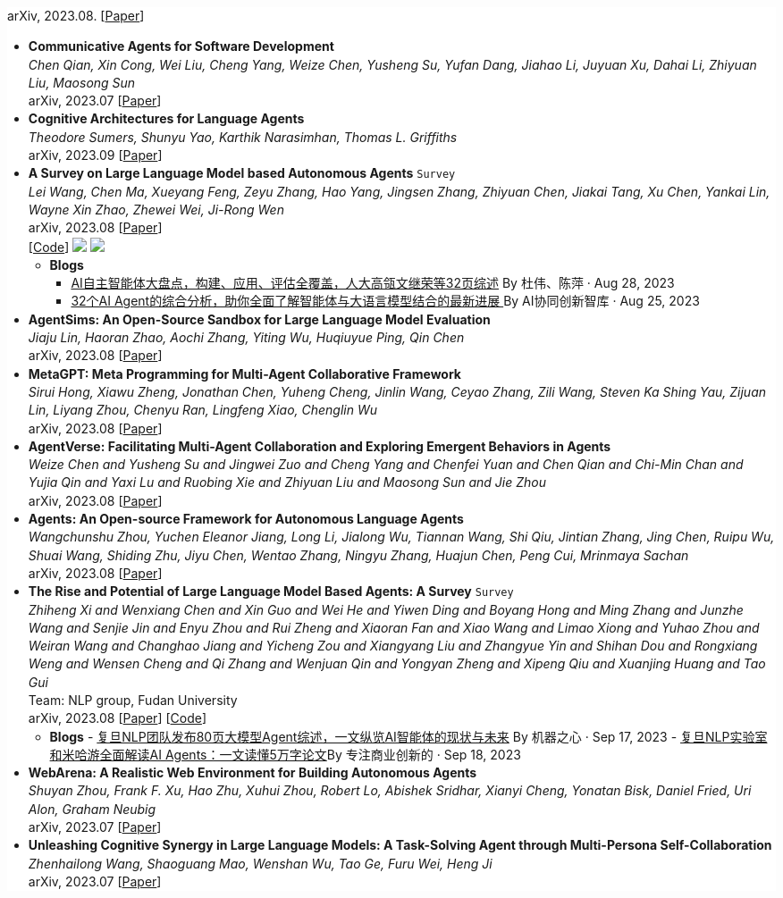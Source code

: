   arXiv, 2023.08. [[Paper](https://arxiv.org/abs/2308.10144)] <br>
- **Communicative Agents for Software Development** <br>
  *Chen Qian, Xin Cong, Wei Liu, Cheng Yang, Weize Chen, Yusheng Su, Yufan Dang, Jiahao Li, Juyuan Xu, Dahai Li, Zhiyuan Liu, Maosong Sun* <br>
  arXiv, 2023.07 [[Paper](https://arxiv.org/abs/2307.07924)] <br>
- **Cognitive Architectures for Language Agents** <br>
  *Theodore Sumers, Shunyu Yao, Karthik Narasimhan, Thomas L. Griffiths* <br>
  arXiv, 2023.09 [[Paper](https://arxiv.org/abs/2309.02427)] <br>
- **A Survey on Large Language Model based Autonomous Agents** `Survey` <br>
  *Lei Wang, Chen Ma, Xueyang Feng, Zeyu Zhang, Hao Yang, Jingsen Zhang, Zhiyuan Chen, Jiakai Tang, Xu Chen, Yankai Lin, Wayne Xin Zhao, Zhewei Wei, Ji-Rong Wen* <br>
  arXiv, 2023.08 [[Paper](https://arxiv.org/abs/2308.11432)]<br>
  [[Code](https://github.com/Paitesanshi/LLM-Agent-Survey)] ![](https://img.shields.io/github/stars/Paitesanshi/LLM-Agent-Survey?style=round-square&logo=Github&logoColor=white) ![](https://img.shields.io/github/last-commit/Paitesanshi/LLM-Agent-Survey?style=round-square&logo=Github&logoColor=white) <br>
  - **Blogs**
    - [AI自主智能体大盘点，构建、应用、评估全覆盖，人大高瓴文继荣等32页综述](https://www.sohu.com/a/715593505_104036) By 杜伟、陈萍 · Aug 28, 2023
    - [32个AI Agent的综合分析，助你全面了解智能体与大语言模型结合的最新进展 ](https://mp.weixin.qq.com/s/X5l-xT6TdNbxu0dxxQJfwQ)By AI协同创新智库 · Aug 25, 2023
- **AgentSims: An Open-Source Sandbox for Large Language Model Evaluation** <br>
  *Jiaju Lin, Haoran Zhao, Aochi Zhang, Yiting Wu, Huqiuyue Ping, Qin Chen* <br>
  arXiv, 2023.08 [[Paper](https://arxiv.org/abs/2308.04026)] <br>
- **MetaGPT: Meta Programming for Multi-Agent Collaborative Framework** <br>
  *Sirui Hong, Xiawu Zheng, Jonathan Chen, Yuheng Cheng, Jinlin Wang, Ceyao Zhang, Zili Wang, Steven Ka Shing Yau, Zijuan Lin, Liyang Zhou, Chenyu Ran, Lingfeng Xiao, Chenglin Wu* <br>
  arXiv, 2023.08 [[Paper](https://arxiv.org/abs/2308.00352)] <br>
- **AgentVerse: Facilitating Multi-Agent Collaboration and Exploring Emergent Behaviors in Agents** <br>
  *Weize Chen and Yusheng Su and Jingwei Zuo and Cheng Yang and Chenfei Yuan and Chen Qian and Chi-Min Chan and Yujia Qin and Yaxi Lu and Ruobing Xie and Zhiyuan Liu and Maosong Sun and Jie Zhou* <br>
  arXiv, 2023.08 [[Paper](https://arxiv.org/abs/2308.10848)] <br>
- **Agents: An Open-source Framework for Autonomous Language Agents** <br>
  *Wangchunshu Zhou, Yuchen Eleanor Jiang, Long Li, Jialong Wu, Tiannan Wang, Shi Qiu, Jintian Zhang, Jing Chen, Ruipu Wu, Shuai Wang, Shiding Zhu, Jiyu Chen, Wentao Zhang, Ningyu Zhang, Huajun Chen, Peng Cui, Mrinmaya Sachan* <br>
  arXiv, 2023.08 [[Paper](https://arxiv.org/abs/2309.07870)] <br>
- **The Rise and Potential of Large Language Model Based Agents: A Survey** `Survey` <br>
  *Zhiheng Xi and Wenxiang Chen and Xin Guo and Wei He and Yiwen Ding and Boyang Hong and Ming Zhang and Junzhe Wang and Senjie Jin and Enyu Zhou and Rui Zheng and Xiaoran Fan and Xiao Wang and Limao Xiong and Yuhao Zhou and Weiran Wang and Changhao Jiang and Yicheng Zou and Xiangyang Liu and Zhangyue Yin and Shihan Dou and Rongxiang Weng and Wensen Cheng and Qi Zhang and Wenjuan Qin and Yongyan Zheng and Xipeng Qiu and Xuanjing Huang and Tao Gui* <br>
  Team: NLP group, Fudan University <br>
  arXiv, 2023.08 [[Paper](https://arxiv.org/abs/2309.07864)] [[Code](https://github.com/WooooDyy/LLM-Agent-Paper-List)] <br>
  - **Blogs**
		- [复旦NLP团队发布80页大模型Agent综述，一文纵览AI智能体的现状与未来](https://mp.weixin.qq.com/s?__biz=MzA3MzI4MjgzMw==&mid=2650890550&idx=1&sn=b92ded779dfc401aaacf00a68e32e916&chksm=84e4a548b3932c5eba6fd1f3c4c575380465aae1a89b584eac16a1ed3f1933fcf0f24c523bd5&mpshare=1&scene=1&srcid=0917iPG4LSHmAk96zgecMaXG&sharer_shareinfo=f49fed4610d5b4bb4c1fcd430922e3ad&sharer_shareinfo_first=f49fed4610d5b4bb4c1fcd430922e3ad#rd) By 机器之心 · Sep 17, 2023
		- [复旦NLP实验室和米哈游全面解读AI Agents：一文读懂5万字论文](https://mp.weixin.qq.com/s/5pfeHzUPt5TQB6oCpXIpmQ)By 专注商业创新的 · Sep 18, 2023
- **WebArena: A Realistic Web Environment for Building Autonomous Agents** <br>
  *Shuyan Zhou, Frank F. Xu, Hao Zhu, Xuhui Zhou, Robert Lo, Abishek Sridhar, Xianyi Cheng, Yonatan Bisk, Daniel Fried, Uri Alon, Graham Neubig* <br>
  arXiv, 2023.07 [[Paper](https://arxiv.org/abs/2307.13854)] <br>
- **Unleashing Cognitive Synergy in Large Language Models: A Task-Solving Agent through Multi-Persona Self-Collaboration** <br>
  *Zhenhailong Wang, Shaoguang Mao, Wenshan Wu, Tao Ge, Furu Wei, Heng Ji* <br>
  arXiv, 2023.07 [[Paper](https://arxiv.org/abs/2307.05300)] <br>
